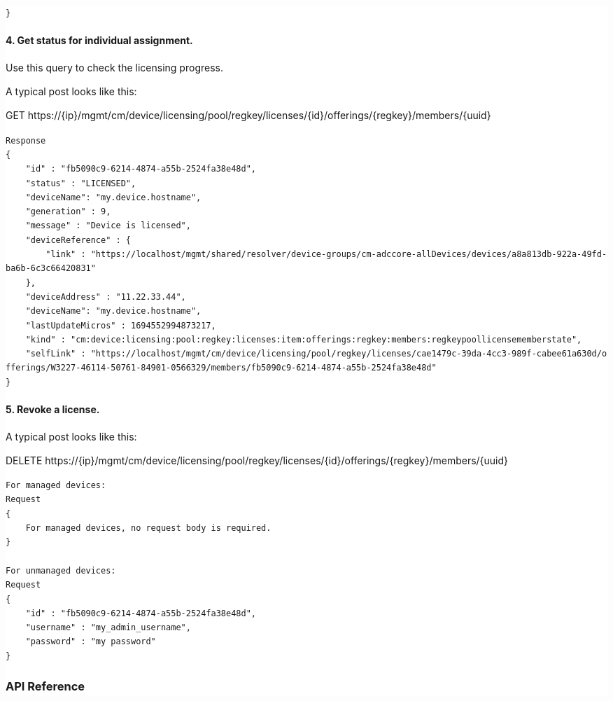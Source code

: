 ```
}
```
#### 4. Get status for individual assignment.  
Use this query to check the licensing progress.

A typical post looks like this:

GET https://{ip}/mgmt/cm/device/licensing/pool/regkey/licenses/{id}/offerings/{regkey}/members/{uuid}
```
Response
{
    "id" : "fb5090c9-6214-4874-a55b-2524fa38e48d",
    "status" : "LICENSED",
    "deviceName": "my.device.hostname",
    "generation" : 9,
    "message" : "Device is licensed",
    "deviceReference" : {
        "link" : "https://localhost/mgmt/shared/resolver/device-groups/cm-adccore-allDevices/devices/a8a813db-922a-49fd-ba6b-6c3c66420831"
    },
    "deviceAddress" : "11.22.33.44",
    "deviceName": "my.device.hostname",
    "lastUpdateMicros" : 1694552994873217,
    "kind" : "cm:device:licensing:pool:regkey:licenses:item:offerings:regkey:members:regkeypoollicensememberstate",
    "selfLink" : "https://localhost/mgmt/cm/device/licensing/pool/regkey/licenses/cae1479c-39da-4cc3-989f-cabee61a630d/offerings/W3227-46114-50761-84901-0566329/members/fb5090c9-6214-4874-a55b-2524fa38e48d"
}
```
#### 5. Revoke a license.

A typical post looks like this:

DELETE https://{ip}/mgmt/cm/device/licensing/pool/regkey/licenses/{id}/offerings/{regkey}/members/{uuid}
```
For managed devices:
Request
{
    For managed devices, no request body is required.
}

For unmanaged devices:
Request
{
    "id" : "fb5090c9-6214-4874-a55b-2524fa38e48d",
    "username" : "my_admin_username",
    "password" : "my password"
}
```

### API Reference
